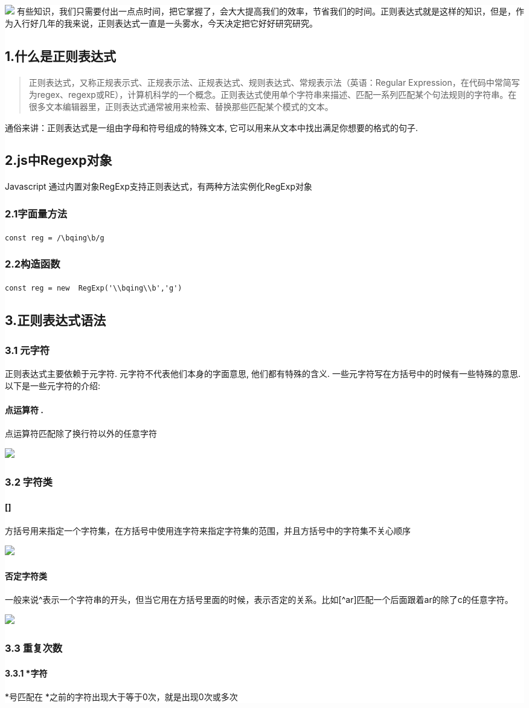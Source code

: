 
![](https://user-gold-cdn.xitu.io/2019/8/7/16c6c25ccb185c78?w=1344&h=744&f=png&s=1191769)
有些知识，我们只需要付出一点点时间，把它掌握了，会大大提高我们的效率，节省我们的时间。正则表达式就是这样的知识，但是，作为入行好几年的我来说，正则表达式一直是一头雾水，今天决定把它好好研究研究。

## 1.什么是正则表达式
> 正则表达式，又称正规表示式、正规表示法、正规表达式、规则表达式、常规表示法（英语：Regular Expression，在代码中常简写为regex、regexp或RE），计算机科学的一个概念。正则表达式使用单个字符串来描述、匹配一系列匹配某个句法规则的字符串。在很多文本编辑器里，正则表达式通常被用来检索、替换那些匹配某个模式的文本。


通俗来讲：正则表达式是一组由字母和符号组成的特殊文本, 它可以用来从文本中找出满足你想要的格式的句子.

## 2.js中Regexp对象

Javascript 通过内置对象RegExp支持正则表达式，有两种方法实例化RegExp对象

### 2.1字面量方法

`const reg = /\bqing\b/g`

### 2.2构造函数
`const reg = new  RegExp('\\bqing\\b','g')`

## 3.正则表达式语法

### 3.1 元字符
正则表达式主要依赖于元字符. 元字符不代表他们本身的字面意思, 他们都有特殊的含义. 一些元字符写在方括号中的时候有一些特殊的意思. 以下是一些元字符的介绍:


#### 点运算符 .
点运算符匹配除了换行符以外的任意字符


![](https://user-gold-cdn.xitu.io/2019/8/7/16c6afa69310a0b7?w=382&h=172&f=png&s=27546)
### 3.2 字符类

#### [] 
方括号用来指定一个字符集，在方括号中使用连字符来指定字符集的范围，并且方括号中的字符集不关心顺序


![](https://user-gold-cdn.xitu.io/2019/8/7/16c6afffd9486bfd?w=382&h=64&f=png&s=28526)

#### 否定字符类

一般来说^表示一个字符串的开头，但当它用在方括号里面的时候，表示否定的关系。比如[^ar]匹配一个后面跟着ar的除了c的任意字符。

![](https://user-gold-cdn.xitu.io/2019/8/7/16c6b049775042b8?w=382&h=180&f=png&s=30738)

### 3.3 重复次数

#### 3.3.1 *字符
*号匹配在 *之前的字符出现大于等于0次，就是出现0次或多次
